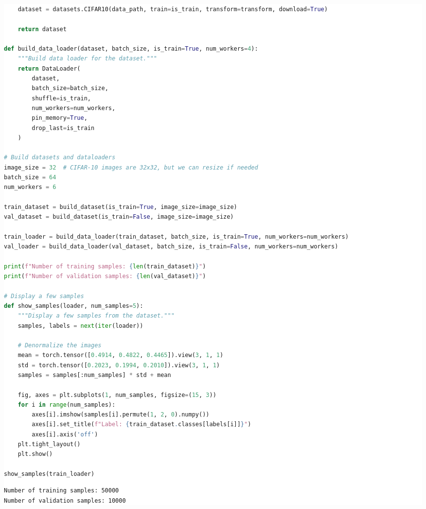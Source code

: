 ```python
    dataset = datasets.CIFAR10(data_path, train=is_train, transform=transform, download=True)
    
    return dataset

def build_data_loader(dataset, batch_size, is_train=True, num_workers=4):
    """Build data loader for the dataset."""
    return DataLoader(
        dataset, 
        batch_size=batch_size,
        shuffle=is_train,
        num_workers=num_workers,
        pin_memory=True,
        drop_last=is_train
    )

# Build datasets and dataloaders
image_size = 32  # CIFAR-10 images are 32x32, but we can resize if needed
batch_size = 64
num_workers = 6

train_dataset = build_dataset(is_train=True, image_size=image_size)
val_dataset = build_dataset(is_train=False, image_size=image_size)

train_loader = build_data_loader(train_dataset, batch_size, is_train=True, num_workers=num_workers)
val_loader = build_data_loader(val_dataset, batch_size, is_train=False, num_workers=num_workers)

print(f"Number of training samples: {len(train_dataset)}")
print(f"Number of validation samples: {len(val_dataset)}")

# Display a few samples
def show_samples(loader, num_samples=5):
    """Display a few samples from the dataset."""
    samples, labels = next(iter(loader))
    
    # Denormalize the images
    mean = torch.tensor([0.4914, 0.4822, 0.4465]).view(3, 1, 1)
    std = torch.tensor([0.2023, 0.1994, 0.2010]).view(3, 1, 1)
    samples = samples[:num_samples] * std + mean
    
    fig, axes = plt.subplots(1, num_samples, figsize=(15, 3))
    for i in range(num_samples):
        axes[i].imshow(samples[i].permute(1, 2, 0).numpy())
        axes[i].set_title(f"Label: {train_dataset.classes[labels[i]]}")
        axes[i].axis('off')
    plt.tight_layout()
    plt.show()

show_samples(train_loader)
```

    Number of training samples: 50000
    Number of validation samples: 10000
